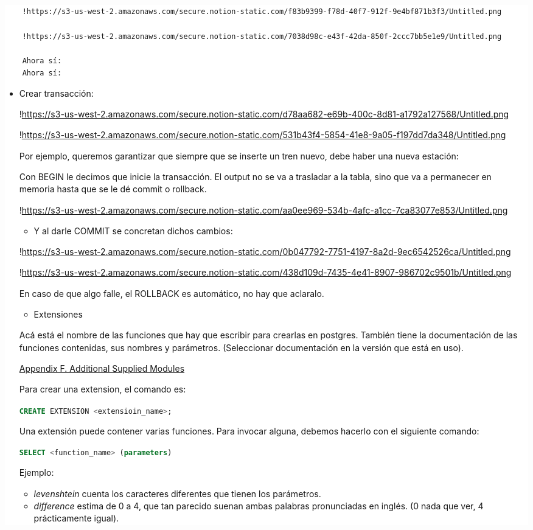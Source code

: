         !https://s3-us-west-2.amazonaws.com/secure.notion-static.com/f83b9399-f78d-40f7-912f-9e4bf871b3f3/Untitled.png
        
        !https://s3-us-west-2.amazonaws.com/secure.notion-static.com/7038d98c-e43f-42da-850f-2ccc7bb5e1e9/Untitled.png
        
        Ahora sí:
        Ahora sí:

- Crear transacción:
    
    !https://s3-us-west-2.amazonaws.com/secure.notion-static.com/d78aa682-e69b-400c-8d81-a1792a127568/Untitled.png
    
    !https://s3-us-west-2.amazonaws.com/secure.notion-static.com/531b43f4-5854-41e8-9a05-f197dd7da348/Untitled.png
    
    Por ejemplo, queremos garantizar que siempre que se inserte un tren nuevo, debe haber una nueva estación:
    
    Con BEGIN le decimos que inicie la transacción. El output no se va a trasladar a la tabla, sino que va a permanecer en memoria hasta que se le dé commit o rollback.
    
    !https://s3-us-west-2.amazonaws.com/secure.notion-static.com/aa0ee969-534b-4afc-a1cc-7ca83077e853/Untitled.png
    
    - Y al darle COMMIT se concretan dichos cambios:
    
    !https://s3-us-west-2.amazonaws.com/secure.notion-static.com/0b047792-7751-4197-8a2d-9ec6542526ca/Untitled.png
    
    !https://s3-us-west-2.amazonaws.com/secure.notion-static.com/438d109d-7435-4e41-8907-986702c9501b/Untitled.png
    
    En caso de que algo falle, el ROLLBACK es automático, no hay que aclaralo.

    - Extensiones
    
    Acá está el nombre de las funciones que hay que escribir para crearlas en postgres. También tiene la documentación de las funciones contenidas, sus nombres y parámetros.  (Seleccionar documentación en la versión que está en uso).
    
    [Appendix F. Additional Supplied Modules](https://www.postgresql.org/docs/current/contrib.html)
    
    Para crear una extension, el comando es:
    
    ```sql
    CREATE EXTENSION <extensioin_name>;
    ```
    
    Una extensión puede contener varias funciones. Para invocar alguna, debemos hacerlo con el siguiente comando:
    
    ```sql
    SELECT <function_name> (parameters)
    ```
    
    Ejemplo:
    
    - *levenshtein*  cuenta los caracteres diferentes que tienen los parámetros.
    - *difference* estima de 0 a 4, que tan parecido suenan ambas palabras pronunciadas en inglés. (0 nada que ver, 4 prácticamente igual).
